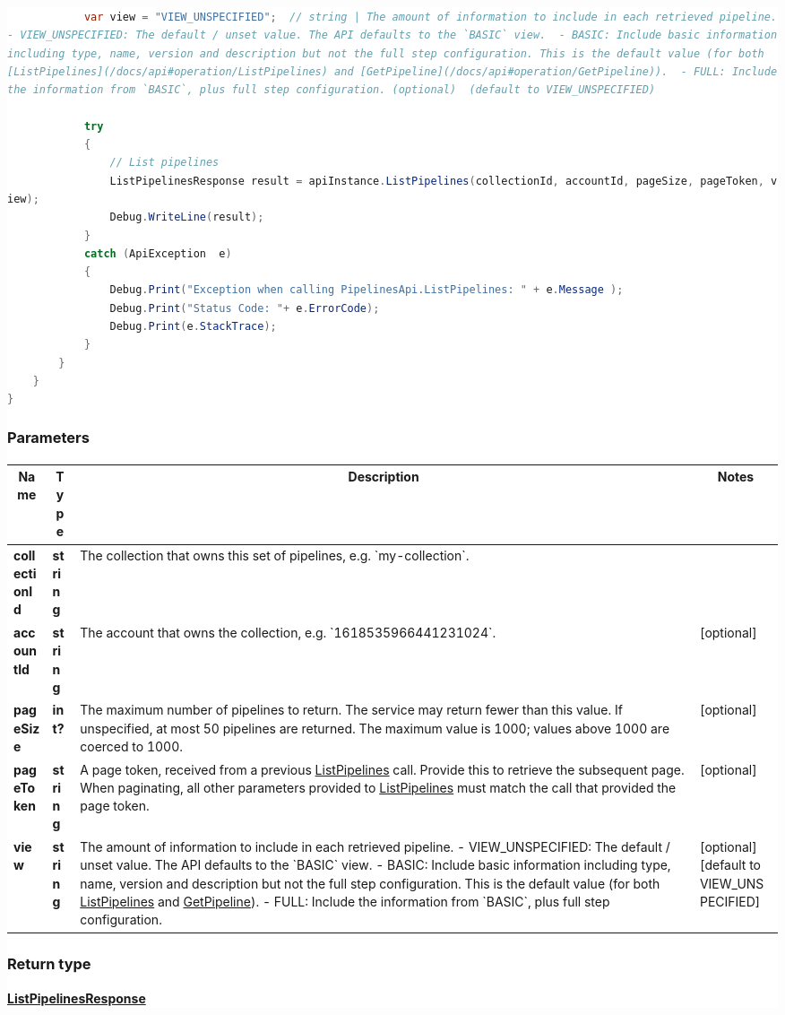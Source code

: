 ```csharp
            var view = "VIEW_UNSPECIFIED";  // string | The amount of information to include in each retrieved pipeline.   - VIEW_UNSPECIFIED: The default / unset value. The API defaults to the `BASIC` view.  - BASIC: Include basic information including type, name, version and description but not the full step configuration. This is the default value (for both [ListPipelines](/docs/api#operation/ListPipelines) and [GetPipeline](/docs/api#operation/GetPipeline)).  - FULL: Include the information from `BASIC`, plus full step configuration. (optional)  (default to VIEW_UNSPECIFIED)

            try
            {
                // List pipelines
                ListPipelinesResponse result = apiInstance.ListPipelines(collectionId, accountId, pageSize, pageToken, view);
                Debug.WriteLine(result);
            }
            catch (ApiException  e)
            {
                Debug.Print("Exception when calling PipelinesApi.ListPipelines: " + e.Message );
                Debug.Print("Status Code: "+ e.ErrorCode);
                Debug.Print(e.StackTrace);
            }
        }
    }
}
```

### Parameters

Name | Type | Description  | Notes
------------- | ------------- | ------------- | -------------
 **collectionId** | **string**| The collection that owns this set of pipelines, e.g. &#x60;my-collection&#x60;. | 
 **accountId** | **string**| The account that owns the collection, e.g. &#x60;1618535966441231024&#x60;. | [optional] 
 **pageSize** | **int?**| The maximum number of pipelines to return. The service may return fewer than this value.  If unspecified, at most 50 pipelines are returned.  The maximum value is 1000; values above 1000 are coerced to 1000. | [optional] 
 **pageToken** | **string**| A page token, received from a previous [ListPipelines](/docs/api#operation/ListPipelines) call.  Provide this to retrieve the subsequent page.  When paginating, all other parameters provided to [ListPipelines](/docs/api#operation/ListPipelines) must match the call that provided the page token. | [optional] 
 **view** | **string**| The amount of information to include in each retrieved pipeline.   - VIEW_UNSPECIFIED: The default / unset value. The API defaults to the &#x60;BASIC&#x60; view.  - BASIC: Include basic information including type, name, version and description but not the full step configuration. This is the default value (for both [ListPipelines](/docs/api#operation/ListPipelines) and [GetPipeline](/docs/api#operation/GetPipeline)).  - FULL: Include the information from &#x60;BASIC&#x60;, plus full step configuration. | [optional] [default to VIEW_UNSPECIFIED]

### Return type

[**ListPipelinesResponse**](ListPipelinesResponse.md)
